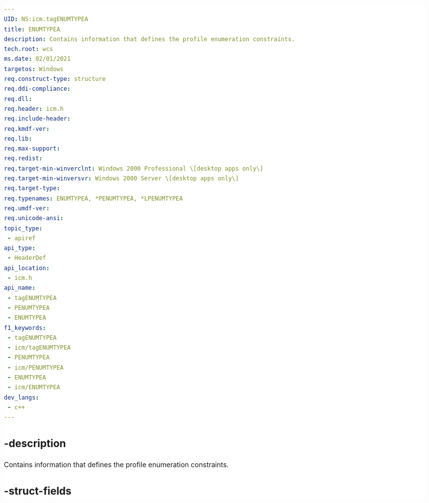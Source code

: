 ```yaml
---
UID: NS:icm.tagENUMTYPEA
title: ENUMTYPEA
description: Contains information that defines the profile enumeration constraints.
tech.root: wcs
ms.date: 02/01/2021
targetos: Windows
req.construct-type: structure
req.ddi-compliance: 
req.dll: 
req.header: icm.h
req.include-header: 
req.kmdf-ver: 
req.lib: 
req.max-support: 
req.redist: 
req.target-min-winverclnt: Windows 2000 Professional \[desktop apps only\]
req.target-min-winversvr: Windows 2000 Server \[desktop apps only\]
req.target-type: 
req.typenames: ENUMTYPEA, *PENUMTYPEA, *LPENUMTYPEA
req.umdf-ver: 
req.unicode-ansi: 
topic_type:
 - apiref
api_type:
 - HeaderDef
api_location:
 - icm.h
api_name:
 - tagENUMTYPEA
 - PENUMTYPEA
 - ENUMTYPEA
f1_keywords:
 - tagENUMTYPEA
 - icm/tagENUMTYPEA
 - PENUMTYPEA
 - icm/PENUMTYPEA
 - ENUMTYPEA
 - icm/ENUMTYPEA
dev_langs:
 - c++
---
```


## -description

Contains information that defines the profile enumeration constraints.

## -struct-fields
